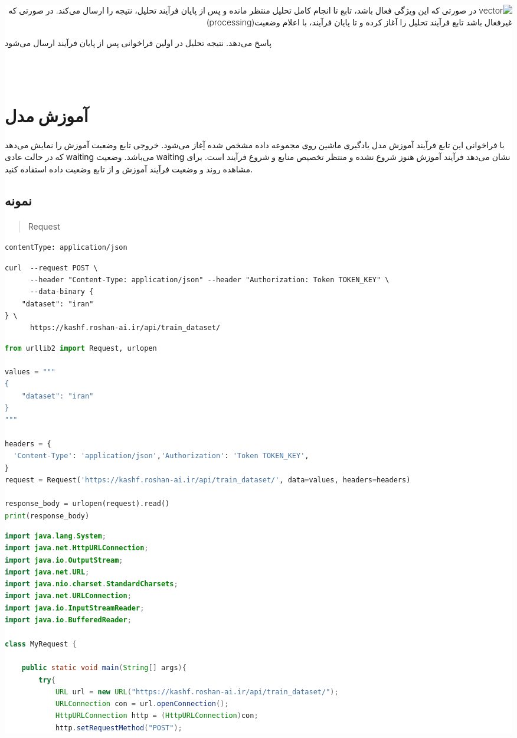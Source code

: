 <p style="direction:rtl;font-weight:300;">
<img src="./images/vector.svg" alt="vector">  در صورتی که این ویژگی فعال باشد، تابع تا انجام کامل تحلیل منتظر مانده و پس از پایان فرآیند تحلیل، نتیجه را ارسال می‌کند. در صورتی که غیرفعال باشد تابع فرآیند تحلیل را آغاز کرده و تا پایان فرآیند،  با اعلام وضعیت(‌processing)

پاسخ می‌دهد. نتیجه تحلیل در اولین فراخوانی پس از پایان فرآیند ارسال می‌شود</p>
<br><br>
# آموزش مدل

با فراخوانی این تابع فرآیند آموزش مدل یادگیری ماشین روی مجموعه داده مشخص شده آِغاز می‌شود. خروجی تابع وضعیت آموزش را نمایش می‌دهد که در حالت عادی waiting می‌باشد. وضعیت waiting نشان می‌دهد فرآیند آموزش هنوز شروع نشده و منتظر تخصیص منابع و شروع فرآیند است.
برای مشاهده روند و وضعیت فرآیند آموزش و از تابع وضعیت داده استفاده کنید.


## نمونه

> Request

```plaintext
contentType: application/json
```

```shell
curl  --request POST \ 
      --header "Content-Type: application/json" --header "Authorization: Token TOKEN_KEY" \
      --data-binary {
    "dataset": "iran"
} \
      https://kashf.roshan-ai.ir/api/train_dataset/
```

```python
from urllib2 import Request, urlopen

values = """
{
    "dataset": "iran"
}
"""

headers = {
  'Content-Type': 'application/json','Authorization': 'Token TOKEN_KEY',
}
request = Request('https://kashf.roshan-ai.ir/api/train_dataset/', data=values, headers=headers)

response_body = urlopen(request).read()
print(response_body)
```

```java
import java.lang.System;
import java.net.HttpURLConnection;
import java.io.OutputStream;
import java.net.URL;
import java.nio.charset.StandardCharsets;
import java.net.URLConnection;
import java.io.InputStreamReader;
import java.io.BufferedReader;

class MyRequest {

    public static void main(String[] args){
        try{
            URL url = new URL("https://kashf.roshan-ai.ir/api/train_dataset/");
            URLConnection con = url.openConnection();
            HttpURLConnection http = (HttpURLConnection)con;
            http.setRequestMethod("POST");
```